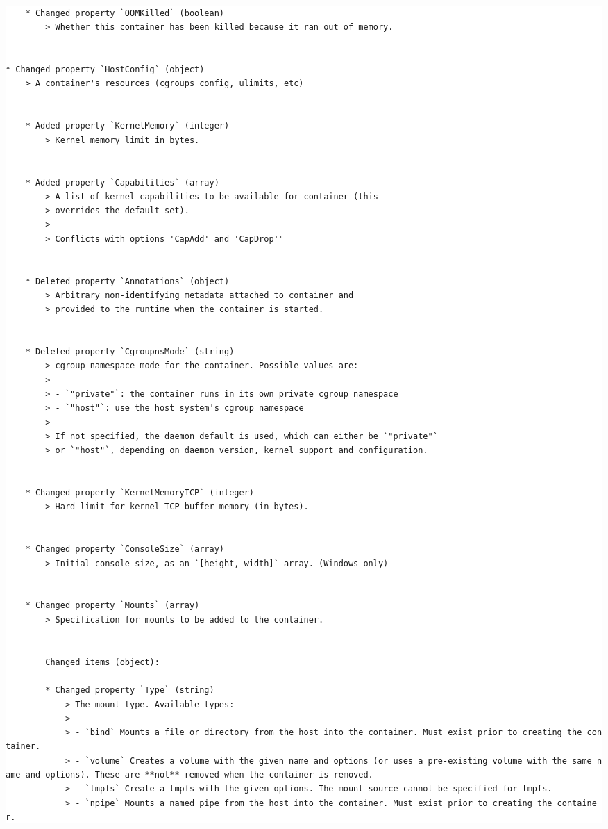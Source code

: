 
        * Changed property `OOMKilled` (boolean)
            > Whether this container has been killed because it ran out of memory.


    * Changed property `HostConfig` (object)
        > A container's resources (cgroups config, ulimits, etc)


        * Added property `KernelMemory` (integer)
            > Kernel memory limit in bytes.


        * Added property `Capabilities` (array)
            > A list of kernel capabilities to be available for container (this
            > overrides the default set).
            > 
            > Conflicts with options 'CapAdd' and 'CapDrop'"


        * Deleted property `Annotations` (object)
            > Arbitrary non-identifying metadata attached to container and
            > provided to the runtime when the container is started.


        * Deleted property `CgroupnsMode` (string)
            > cgroup namespace mode for the container. Possible values are:
            > 
            > - `"private"`: the container runs in its own private cgroup namespace
            > - `"host"`: use the host system's cgroup namespace
            > 
            > If not specified, the daemon default is used, which can either be `"private"`
            > or `"host"`, depending on daemon version, kernel support and configuration.


        * Changed property `KernelMemoryTCP` (integer)
            > Hard limit for kernel TCP buffer memory (in bytes).


        * Changed property `ConsoleSize` (array)
            > Initial console size, as an `[height, width]` array. (Windows only)


        * Changed property `Mounts` (array)
            > Specification for mounts to be added to the container.


            Changed items (object):

            * Changed property `Type` (string)
                > The mount type. Available types:
                > 
                > - `bind` Mounts a file or directory from the host into the container. Must exist prior to creating the container.
                > - `volume` Creates a volume with the given name and options (or uses a pre-existing volume with the same name and options). These are **not** removed when the container is removed.
                > - `tmpfs` Create a tmpfs with the given options. The mount source cannot be specified for tmpfs.
                > - `npipe` Mounts a named pipe from the host into the container. Must exist prior to creating the container.

